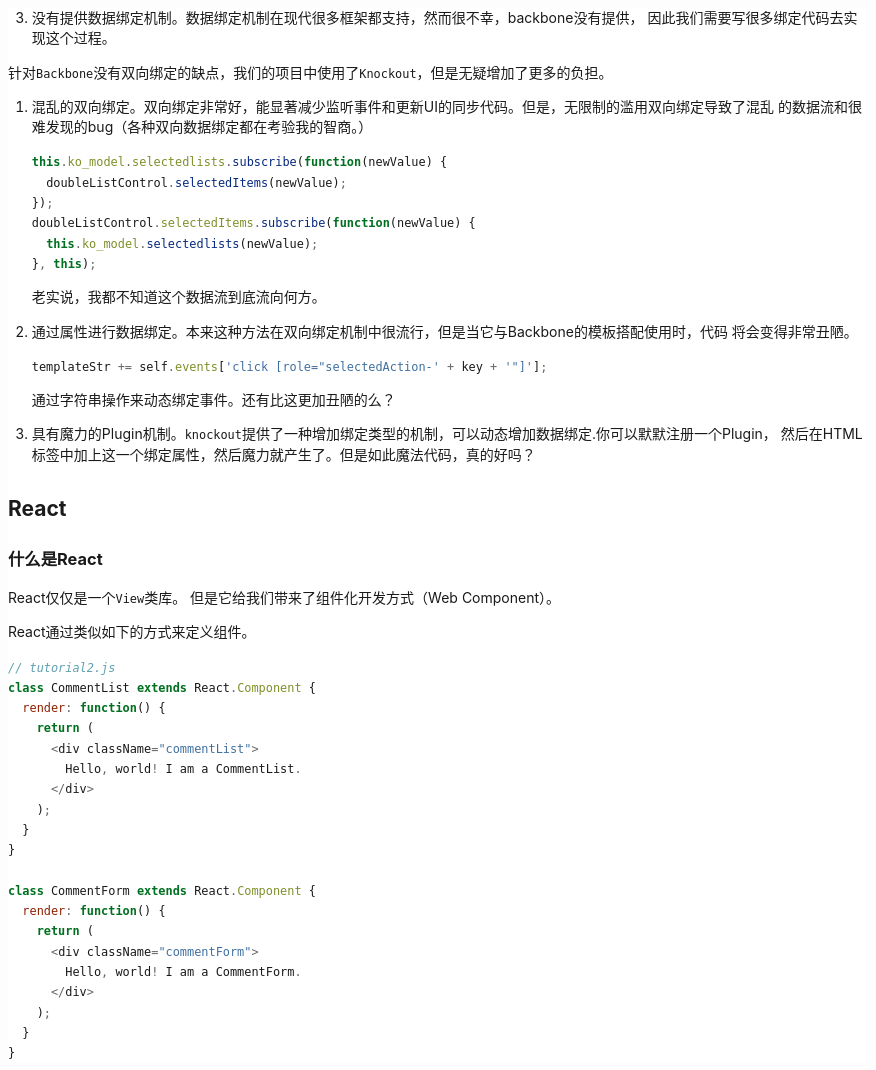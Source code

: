 3. 没有提供数据绑定机制。数据绑定机制在现代很多框架都支持，然而很不幸，backbone没有提供，
因此我们需要写很多绑定代码去实现这个过程。

针对`Backbone`没有双向绑定的缺点，我们的项目中使用了`Knockout`，但是无疑增加了更多的负担。

1. 混乱的双向绑定。双向绑定非常好，能显著减少监听事件和更新UI的同步代码。但是，无限制的滥用双向绑定导致了混乱
的数据流和很难发现的bug（各种双向数据绑定都在考验我的智商。）

    ```js
    this.ko_model.selectedlists.subscribe(function(newValue) {
      doubleListControl.selectedItems(newValue);
    });
    doubleListControl.selectedItems.subscribe(function(newValue) {
      this.ko_model.selectedlists(newValue);
    }, this);
    ```

    老实说，我都不知道这个数据流到底流向何方。

2. 通过属性进行数据绑定。本来这种方法在双向绑定机制中很流行，但是当它与Backbone的模板搭配使用时，代码
将会变得非常丑陋。

    ```js
    templateStr += self.events['click [role="selectedAction-' + key + '"]'];
    ```

    通过字符串操作来动态绑定事件。还有比这更加丑陋的么？

3. 具有魔力的Plugin机制。`knockout`提供了一种增加绑定类型的机制，可以动态增加数据绑定.你可以默默注册一个Plugin，
然后在HTML标签中加上这一个绑定属性，然后魔力就产生了。但是如此魔法代码，真的好吗？

## React

### 什么是React

React仅仅是一个`View`类库。 但是它给我们带来了组件化开发方式（Web Component）。

React通过类似如下的方式来定义组件。

```js
// tutorial2.js
class CommentList extends React.Component {
  render: function() {
    return (
      <div className="commentList">
        Hello, world! I am a CommentList.
      </div>
    );
  }
}

class CommentForm extends React.Component {
  render: function() {
    return (
      <div className="commentForm">
        Hello, world! I am a CommentForm.
      </div>
    );
  }
}
```

